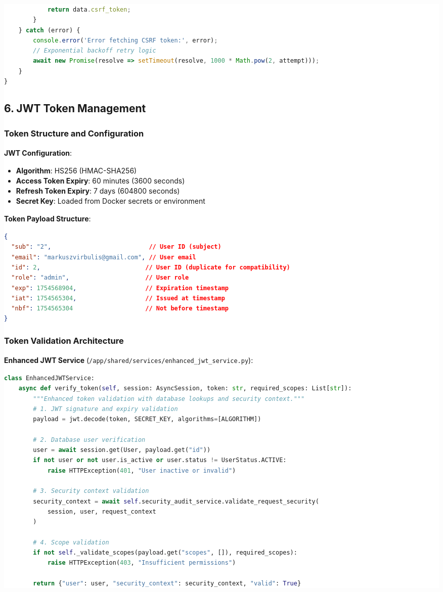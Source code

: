 ```javascript
            return data.csrf_token;
        }
    } catch (error) {
        console.error('Error fetching CSRF token:', error);
        // Exponential backoff retry logic
        await new Promise(resolve => setTimeout(resolve, 1000 * Math.pow(2, attempt)));
    }
}
```

## 6. JWT Token Management

### Token Structure and Configuration

**JWT Configuration**:
- **Algorithm**: HS256 (HMAC-SHA256)
- **Access Token Expiry**: 60 minutes (3600 seconds)
- **Refresh Token Expiry**: 7 days (604800 seconds)
- **Secret Key**: Loaded from Docker secrets or environment

**Token Payload Structure**:
```json
{
  "sub": "2",                           // User ID (subject)
  "email": "markuszvirbulis@gmail.com", // User email
  "id": 2,                             // User ID (duplicate for compatibility)
  "role": "admin",                     // User role
  "exp": 1754568904,                   // Expiration timestamp
  "iat": 1754565304,                   // Issued at timestamp
  "nbf": 1754565304                    // Not before timestamp
}
```

### Token Validation Architecture

**Enhanced JWT Service** (`/app/shared/services/enhanced_jwt_service.py`):
```python
class EnhancedJWTService:
    async def verify_token(self, session: AsyncSession, token: str, required_scopes: List[str]):
        """Enhanced token validation with database lookups and security context."""
        # 1. JWT signature and expiry validation
        payload = jwt.decode(token, SECRET_KEY, algorithms=[ALGORITHM])
        
        # 2. Database user verification
        user = await session.get(User, payload.get("id"))
        if not user or not user.is_active or user.status != UserStatus.ACTIVE:
            raise HTTPException(401, "User inactive or invalid")
        
        # 3. Security context validation
        security_context = await self.security_audit_service.validate_request_security(
            session, user, request_context
        )
        
        # 4. Scope validation
        if not self._validate_scopes(payload.get("scopes", []), required_scopes):
            raise HTTPException(403, "Insufficient permissions")
        
        return {"user": user, "security_context": security_context, "valid": True}
```
